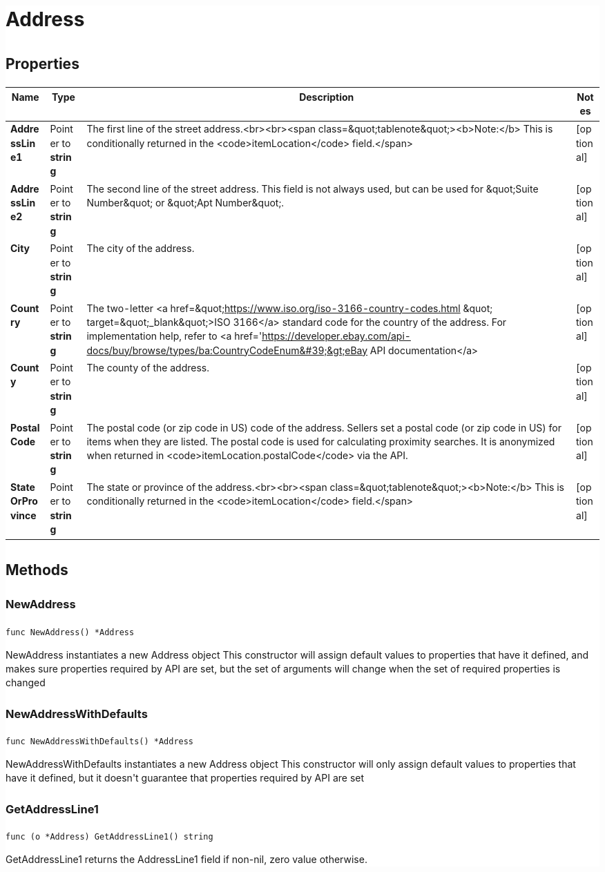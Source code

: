 # Address

## Properties

Name | Type | Description | Notes
------------ | ------------- | ------------- | -------------
**AddressLine1** | Pointer to **string** | The first line of the street address.&lt;br&gt;&lt;br&gt;&lt;span class&#x3D;\&quot;tablenote\&quot;&gt;&lt;b&gt;Note:&lt;/b&gt; This is conditionally returned in the &lt;code&gt;itemLocation&lt;/code&gt; field.&lt;/span&gt; | [optional] 
**AddressLine2** | Pointer to **string** | The second line of the street address. This field is not always used, but can be used for \&quot;Suite Number\&quot; or \&quot;Apt Number\&quot;. | [optional] 
**City** | Pointer to **string** | The city of the address. | [optional] 
**Country** | Pointer to **string** | The two-letter &lt;a href&#x3D;\&quot;https://www.iso.org/iso-3166-country-codes.html \&quot; target&#x3D;\&quot;_blank\&quot;&gt;ISO 3166&lt;/a&gt; standard code for the country of the address. For implementation help, refer to &lt;a href&#x3D;&#39;https://developer.ebay.com/api-docs/buy/browse/types/ba:CountryCodeEnum&#39;&gt;eBay API documentation&lt;/a&gt; | [optional] 
**County** | Pointer to **string** | The county of the address. | [optional] 
**PostalCode** | Pointer to **string** | The postal code (or zip code in US) code of the address. Sellers set a postal code (or zip code in US) for items when they are listed. The postal code is used for calculating proximity searches. It is anonymized when returned in &lt;code&gt;itemLocation.postalCode&lt;/code&gt; via the API. | [optional] 
**StateOrProvince** | Pointer to **string** | The state or province of the address.&lt;br&gt;&lt;br&gt;&lt;span class&#x3D;\&quot;tablenote\&quot;&gt;&lt;b&gt;Note:&lt;/b&gt; This is conditionally returned in the &lt;code&gt;itemLocation&lt;/code&gt; field.&lt;/span&gt; | [optional] 

## Methods

### NewAddress

`func NewAddress() *Address`

NewAddress instantiates a new Address object
This constructor will assign default values to properties that have it defined,
and makes sure properties required by API are set, but the set of arguments
will change when the set of required properties is changed

### NewAddressWithDefaults

`func NewAddressWithDefaults() *Address`

NewAddressWithDefaults instantiates a new Address object
This constructor will only assign default values to properties that have it defined,
but it doesn't guarantee that properties required by API are set

### GetAddressLine1

`func (o *Address) GetAddressLine1() string`

GetAddressLine1 returns the AddressLine1 field if non-nil, zero value otherwise.
